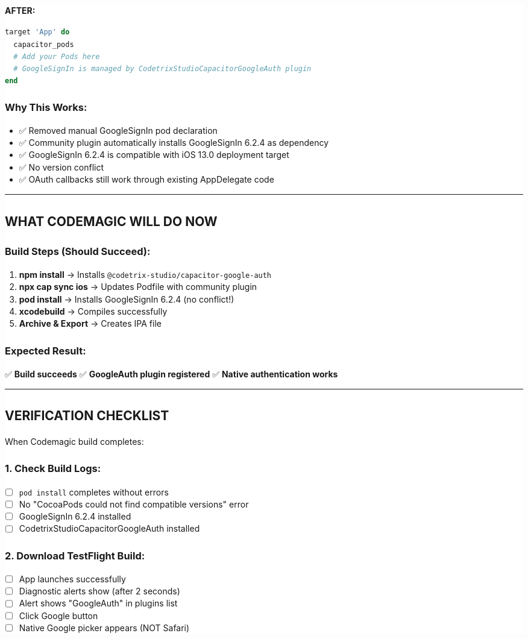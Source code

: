 **AFTER:**
```ruby
target 'App' do
  capacitor_pods
  # Add your Pods here
  # GoogleSignIn is managed by CodetrixStudioCapacitorGoogleAuth plugin
end
```

### Why This Works:
- ✅ Removed manual GoogleSignIn pod declaration
- ✅ Community plugin automatically installs GoogleSignIn 6.2.4 as dependency
- ✅ GoogleSignIn 6.2.4 is compatible with iOS 13.0 deployment target
- ✅ No version conflict
- ✅ OAuth callbacks still work through existing AppDelegate code

---

## WHAT CODEMAGIC WILL DO NOW

### Build Steps (Should Succeed):
1. **npm install** → Installs `@codetrix-studio/capacitor-google-auth`
2. **npx cap sync ios** → Updates Podfile with community plugin
3. **pod install** → Installs GoogleSignIn 6.2.4 (no conflict!)
4. **xcodebuild** → Compiles successfully
5. **Archive & Export** → Creates IPA file

### Expected Result:
✅ **Build succeeds**
✅ **GoogleAuth plugin registered**
✅ **Native authentication works**

---

## VERIFICATION CHECKLIST

When Codemagic build completes:

### 1. Check Build Logs:
- [ ] `pod install` completes without errors
- [ ] No "CocoaPods could not find compatible versions" error
- [ ] GoogleSignIn 6.2.4 installed
- [ ] CodetrixStudioCapacitorGoogleAuth installed

### 2. Download TestFlight Build:
- [ ] App launches successfully
- [ ] Diagnostic alerts show (after 2 seconds)
- [ ] Alert shows "GoogleAuth" in plugins list
- [ ] Click Google button
- [ ] Native Google picker appears (NOT Safari)
